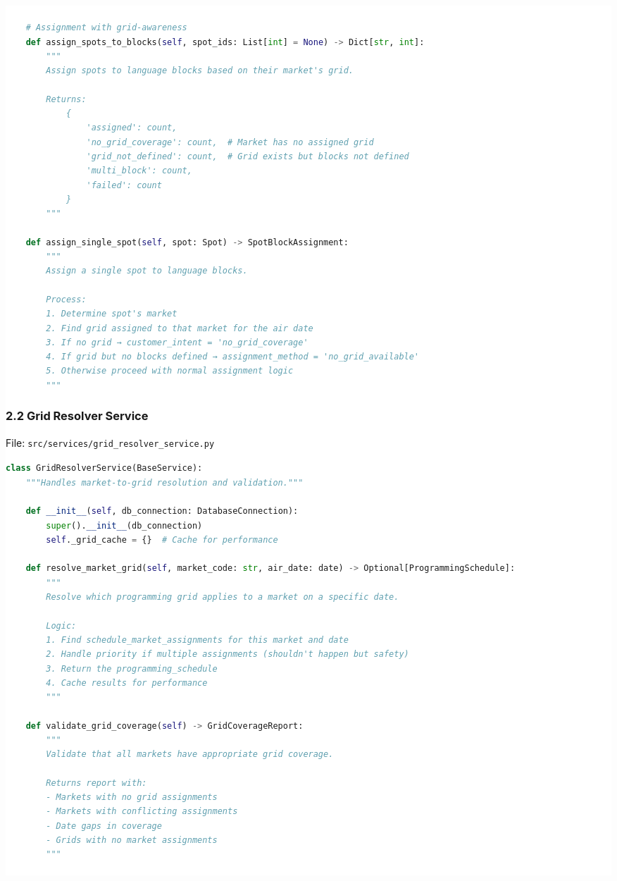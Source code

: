 ```python
    
    # Assignment with grid-awareness
    def assign_spots_to_blocks(self, spot_ids: List[int] = None) -> Dict[str, int]:
        """
        Assign spots to language blocks based on their market's grid.
        
        Returns:
            {
                'assigned': count,
                'no_grid_coverage': count,  # Market has no assigned grid
                'grid_not_defined': count,  # Grid exists but blocks not defined
                'multi_block': count,
                'failed': count
            }
        """
        
    def assign_single_spot(self, spot: Spot) -> SpotBlockAssignment:
        """
        Assign a single spot to language blocks.
        
        Process:
        1. Determine spot's market
        2. Find grid assigned to that market for the air date
        3. If no grid → customer_intent = 'no_grid_coverage'
        4. If grid but no blocks defined → assignment_method = 'no_grid_available'
        5. Otherwise proceed with normal assignment logic
        """
```

### 2.2 Grid Resolver Service
File: `src/services/grid_resolver_service.py`

```python
class GridResolverService(BaseService):
    """Handles market-to-grid resolution and validation."""
    
    def __init__(self, db_connection: DatabaseConnection):
        super().__init__(db_connection)
        self._grid_cache = {}  # Cache for performance
    
    def resolve_market_grid(self, market_code: str, air_date: date) -> Optional[ProgrammingSchedule]:
        """
        Resolve which programming grid applies to a market on a specific date.
        
        Logic:
        1. Find schedule_market_assignments for this market and date
        2. Handle priority if multiple assignments (shouldn't happen but safety)
        3. Return the programming_schedule
        4. Cache results for performance
        """
        
    def validate_grid_coverage(self) -> GridCoverageReport:
        """
        Validate that all markets have appropriate grid coverage.
        
        Returns report with:
        - Markets with no grid assignments
        - Markets with conflicting assignments
        - Date gaps in coverage
        - Grids with no market assignments
        """
        
```